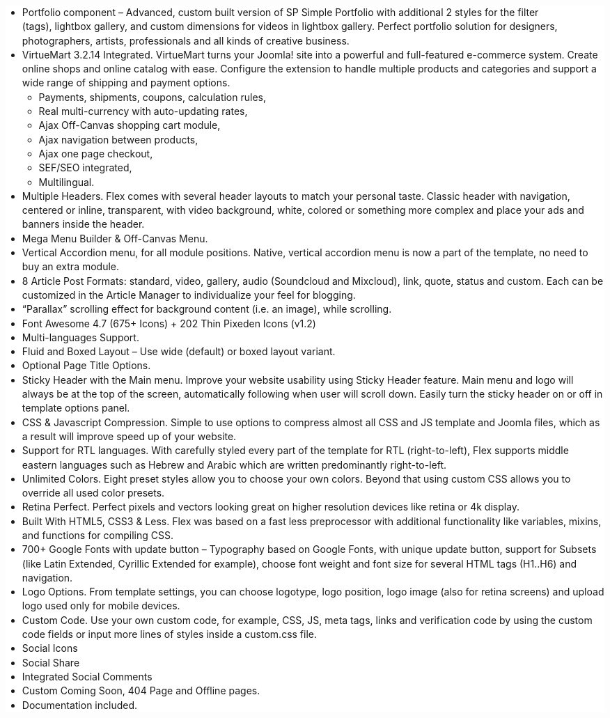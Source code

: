 - Portfolio component – Advanced, custom built version of SP Simple Portfolio with additional 2 styles for the filter (tags), lightbox gallery, and custom dimensions for videos in lightbox gallery. Perfect portfolio solution for designers, photographers, artists, professionals and all kinds of creative business.
- VirtueMart 3.2.14 Integrated. VirtueMart turns your Joomla! site into a powerful and full-featured e-commerce system. Create online shops and online catalog with ease. Configure the extension to handle multiple products and categories and support a wide range of shipping and payment options.
  - Payments, shipments, coupons, calculation rules,
  - Real multi-currency with auto-updating rates,
  - Ajax Off-Canvas shopping cart module,
  - Ajax navigation between products,
  - Ajax one page checkout,
  - SEF/SEO integrated,
  - Multilingual.
- Multiple Headers. Flex comes with several header layouts to match your personal taste. Classic header with navigation, centered or inline, transparent, with video background, white, colored or something more complex and place your ads and banners inside the header.
- Mega Menu Builder & Off-Canvas Menu.
- Vertical Accordion menu, for all module positions. Native, vertical accordion menu is now a part of the template, no need to buy an extra module.
- 8 Article Post Formats: standard, video, gallery, audio (Soundcloud and Mixcloud), link, quote, status and custom. Each can be customized in the Article Manager to individualize your feel for blogging.
- “Parallax” scrolling effect for background content (i.e. an image), while scrolling.
- Font Awesome 4.7 (675+ Icons) + 202 Thin Pixeden Icons (v1.2)
- Multi-languages Support.
- Fluid and Boxed Layout – Use wide (default) or boxed layout variant.
- Optional Page Title Options.
- Sticky Header with the Main menu. Improve your website usability using Sticky Header feature. Main menu and logo will always be at the top of the screen, automatically following when user will scroll down. Easily turn the sticky header on or off in template options panel.
- CSS & Javascript Compression. Simple to use options to compress almost all CSS and JS template and Joomla files, which as a result will improve speed up of your website.
- Support for RTL languages. With carefully styled every part of the template for RTL (right-to-left), Flex supports middle eastern languages such as Hebrew and Arabic which are written predominantly right-to-left.
- Unlimited Colors. Eight preset styles allow you to choose your own colors. Beyond that using custom CSS allows you to override all used color presets.
- Retina Perfect. Perfect pixels and vectors looking great on higher resolution devices like retina or 4k display.
- Built With HTML5, CSS3 & Less. Flex was based on a fast less preprocessor with additional functionality like variables, mixins, and functions for compiling CSS.
- 700+ Google Fonts with update button – Typography based on Google Fonts, with unique update button, support for Subsets (like Latin Extended, Cyrillic Extended for example), choose font weight and font size for several HTML tags (H1..H6) and navigation.
- Logo Options. From template settings, you can choose logotype, logo position, logo image (also for retina screens) and upload logo used only for mobile devices.
- Custom Code. Use your own custom code, for example, CSS, JS, meta tags, links and verification code by using the custom code fields or input more lines of styles inside a custom.css file.
- Social Icons
- Social Share
- Integrated Social Comments
- Custom Coming Soon, 404 Page and Offline pages.
- Documentation included.
